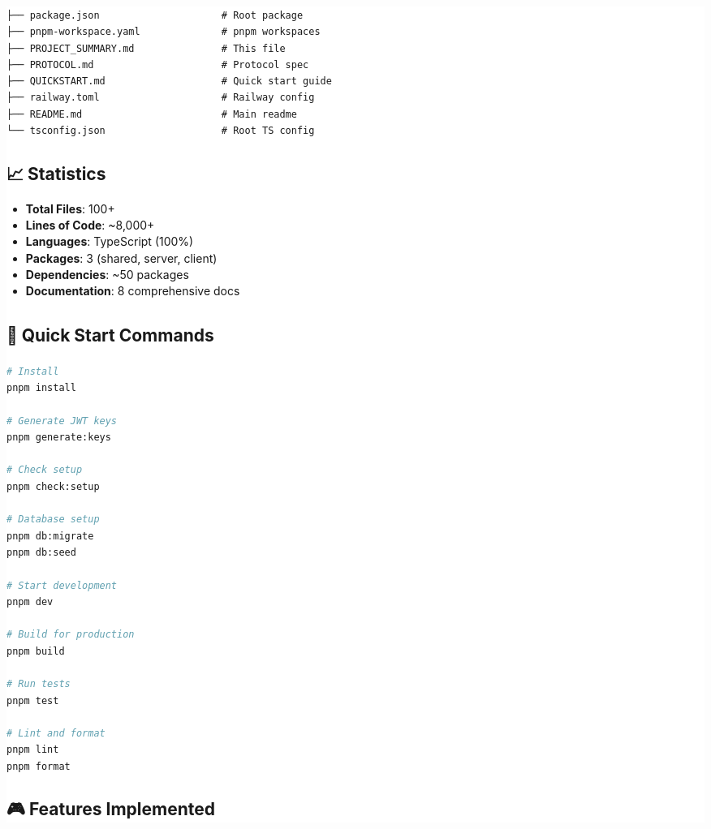 ```
├── package.json                     # Root package
├── pnpm-workspace.yaml              # pnpm workspaces
├── PROJECT_SUMMARY.md               # This file
├── PROTOCOL.md                      # Protocol spec
├── QUICKSTART.md                    # Quick start guide
├── railway.toml                     # Railway config
├── README.md                        # Main readme
└── tsconfig.json                    # Root TS config
```

## 📈 Statistics

- **Total Files**: 100+
- **Lines of Code**: ~8,000+
- **Languages**: TypeScript (100%)
- **Packages**: 3 (shared, server, client)
- **Dependencies**: ~50 packages
- **Documentation**: 8 comprehensive docs

## 🚀 Quick Start Commands

```bash
# Install
pnpm install

# Generate JWT keys
pnpm generate:keys

# Check setup
pnpm check:setup

# Database setup
pnpm db:migrate
pnpm db:seed

# Start development
pnpm dev

# Build for production
pnpm build

# Run tests
pnpm test

# Lint and format
pnpm lint
pnpm format
```

## 🎮 Features Implemented

